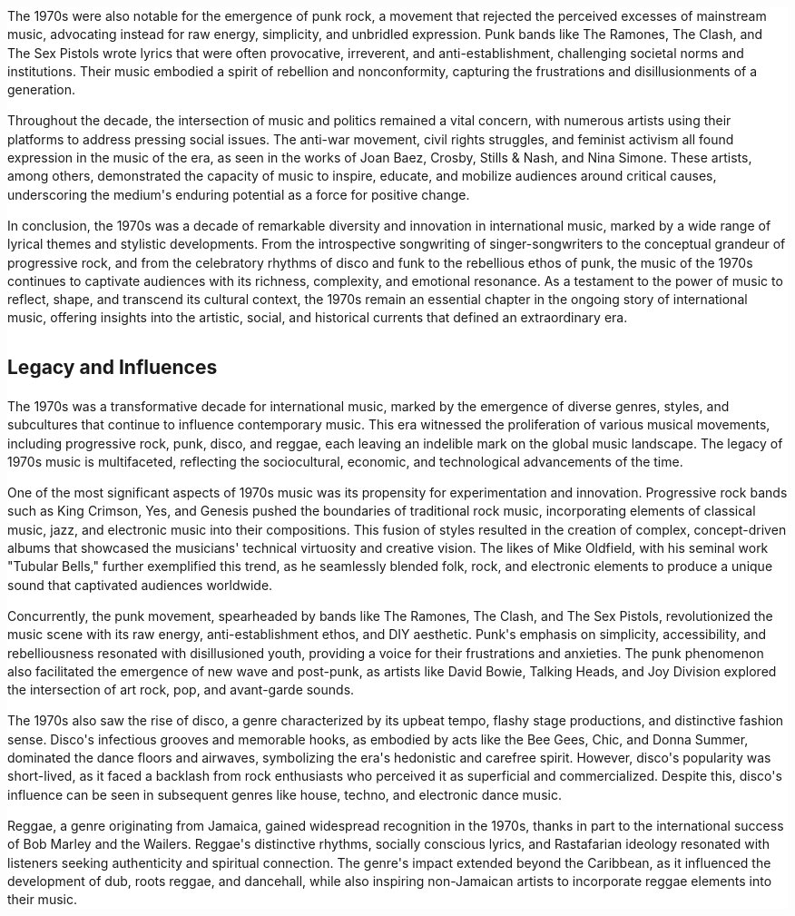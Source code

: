 The 1970s were also notable for the emergence of punk rock, a movement that rejected the perceived excesses of mainstream music, advocating instead for raw energy, simplicity, and unbridled expression. Punk bands like The Ramones, The Clash, and The Sex Pistols wrote lyrics that were often provocative, irreverent, and anti-establishment, challenging societal norms and institutions. Their music embodied a spirit of rebellion and nonconformity, capturing the frustrations and disillusionments of a generation.

Throughout the decade, the intersection of music and politics remained a vital concern, with numerous artists using their platforms to address pressing social issues. The anti-war movement, civil rights struggles, and feminist activism all found expression in the music of the era, as seen in the works of Joan Baez, Crosby, Stills & Nash, and Nina Simone. These artists, among others, demonstrated the capacity of music to inspire, educate, and mobilize audiences around critical causes, underscoring the medium's enduring potential as a force for positive change.

In conclusion, the 1970s was a decade of remarkable diversity and innovation in international music, marked by a wide range of lyrical themes and stylistic developments. From the introspective songwriting of singer-songwriters to the conceptual grandeur of progressive rock, and from the celebratory rhythms of disco and funk to the rebellious ethos of punk, the music of the 1970s continues to captivate audiences with its richness, complexity, and emotional resonance. As a testament to the power of music to reflect, shape, and transcend its cultural context, the 1970s remain an essential chapter in the ongoing story of international music, offering insights into the artistic, social, and historical currents that defined an extraordinary era.

## Legacy and Influences

The 1970s was a transformative decade for international music, marked by the emergence of diverse genres, styles, and subcultures that continue to influence contemporary music. This era witnessed the proliferation of various musical movements, including progressive rock, punk, disco, and reggae, each leaving an indelible mark on the global music landscape. The legacy of 1970s music is multifaceted, reflecting the sociocultural, economic, and technological advancements of the time.

One of the most significant aspects of 1970s music was its propensity for experimentation and innovation. Progressive rock bands such as King Crimson, Yes, and Genesis pushed the boundaries of traditional rock music, incorporating elements of classical music, jazz, and electronic music into their compositions. This fusion of styles resulted in the creation of complex, concept-driven albums that showcased the musicians' technical virtuosity and creative vision. The likes of Mike Oldfield, with his seminal work "Tubular Bells," further exemplified this trend, as he seamlessly blended folk, rock, and electronic elements to produce a unique sound that captivated audiences worldwide.

Concurrently, the punk movement, spearheaded by bands like The Ramones, The Clash, and The Sex Pistols, revolutionized the music scene with its raw energy, anti-establishment ethos, and DIY aesthetic. Punk's emphasis on simplicity, accessibility, and rebelliousness resonated with disillusioned youth, providing a voice for their frustrations and anxieties. The punk phenomenon also facilitated the emergence of new wave and post-punk, as artists like David Bowie, Talking Heads, and Joy Division explored the intersection of art rock, pop, and avant-garde sounds.

The 1970s also saw the rise of disco, a genre characterized by its upbeat tempo, flashy stage productions, and distinctive fashion sense. Disco's infectious grooves and memorable hooks, as embodied by acts like the Bee Gees, Chic, and Donna Summer, dominated the dance floors and airwaves, symbolizing the era's hedonistic and carefree spirit. However, disco's popularity was short-lived, as it faced a backlash from rock enthusiasts who perceived it as superficial and commercialized. Despite this, disco's influence can be seen in subsequent genres like house, techno, and electronic dance music.

Reggae, a genre originating from Jamaica, gained widespread recognition in the 1970s, thanks in part to the international success of Bob Marley and the Wailers. Reggae's distinctive rhythms, socially conscious lyrics, and Rastafarian ideology resonated with listeners seeking authenticity and spiritual connection. The genre's impact extended beyond the Caribbean, as it influenced the development of dub, roots reggae, and dancehall, while also inspiring non-Jamaican artists to incorporate reggae elements into their music.

